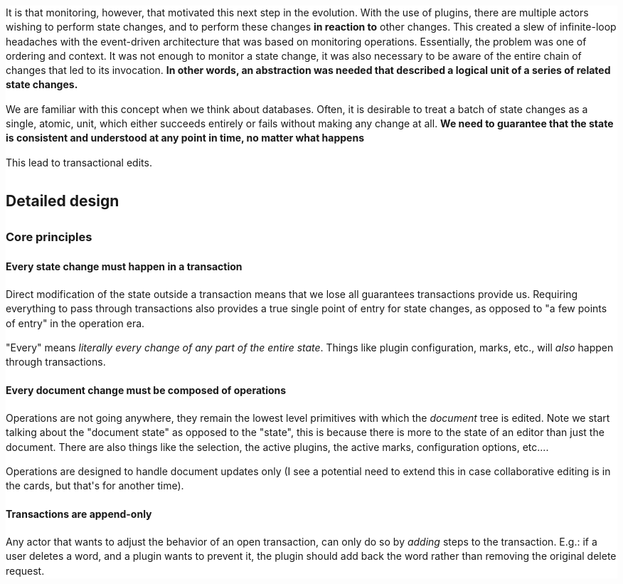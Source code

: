It is that monitoring, however, that motivated this next step in the evolution. With the use of plugins,
there are multiple actors wishing to perform state changes, 
and to perform these changes **in reaction to** other changes.
This created a slew of infinite-loop headaches with the event-driven architecture that was based on monitoring operations.
Essentially, the problem was one of ordering and context. 
It was not enough to monitor a state change, 
it was also necessary to be aware of the entire chain of changes that led to its invocation. 
**In other words, an abstraction was needed that described a
logical unit of a series of related state changes.**

We are familiar with this concept when we think about databases. 
Often, it is desirable to treat a batch of state changes as a single,
atomic, unit, which either succeeds entirely or fails without making any change at all.
**We need to guarantee that the state is consistent and understood at any point in time, no matter what happens**

This lead to transactional edits.

## Detailed design

### Core principles

#### Every state change must happen in a transaction

Direct modification of the state outside a transaction means that we lose
all guarantees transactions provide us. Requiring everything to pass through transactions also provides a true single point of entry for state changes,
as opposed to "a few points of entry" in the operation era.

"Every" means _literally every change of any part of the entire state_. 
Things like plugin configuration, marks, etc., will _also_ happen through transactions.

#### Every document change must be composed of operations

Operations are not going anywhere, they remain the lowest level primitives with which the _document_ tree
is edited. Note we start talking about the "document state" as opposed to the "state", this is because
there is more to the state of an editor than just the document. There are also things like the selection,
the active plugins, the active marks, configuration options, etc....

Operations are designed to handle document updates only (I see a potential need to extend this in case collaborative
editing is in the cards, but that's for another time).

#### Transactions are append-only

Any actor that wants to adjust the behavior of an open transaction, can only do so by _adding_ steps to the transaction.
E.g.: if a user deletes a word, and a plugin wants to prevent it, the plugin should add back the word rather than
removing the
original delete request.
